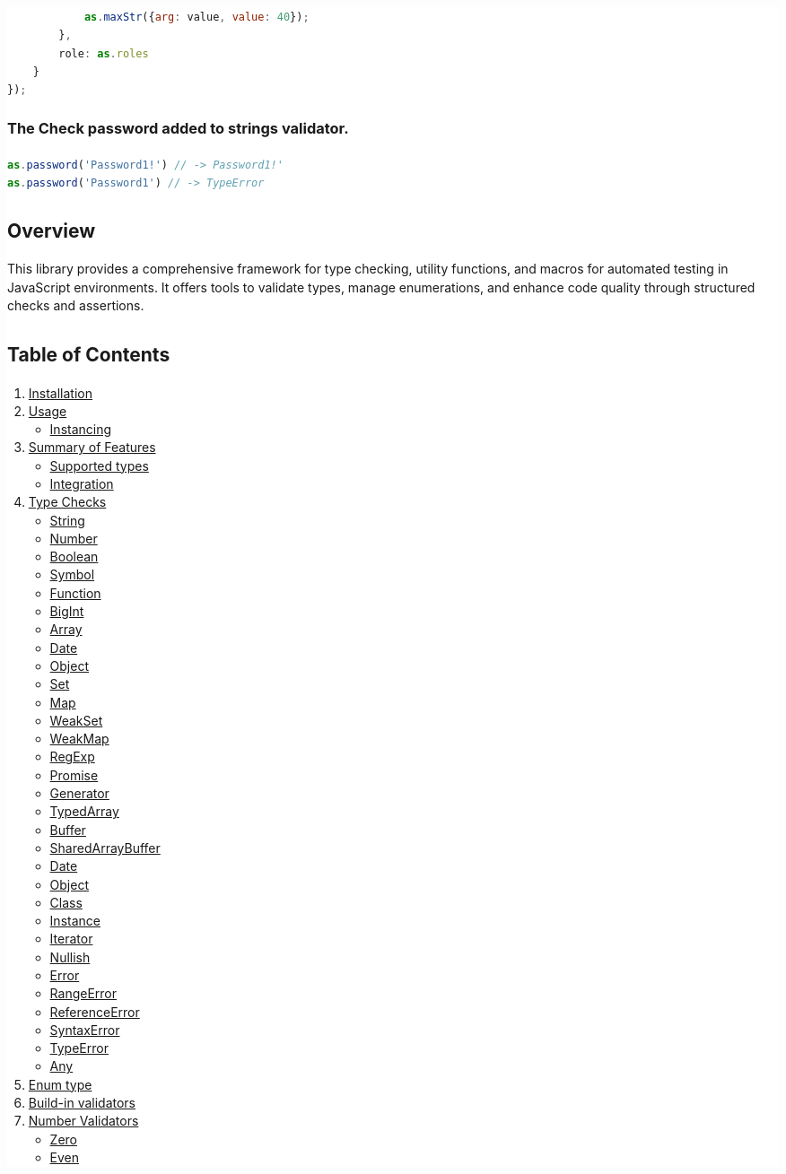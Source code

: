 ```javascript
            as.maxStr({arg: value, value: 40});
        },
        role: as.roles
    }
});
```
### The Check password added to strings validator.
```javascript
as.password('Password1!') // -> Password1!'
as.password('Password1') // -> TypeError
```


## Overview
This library provides a comprehensive framework for type checking, utility functions, and macros for automated testing in JavaScript environments. It offers tools to validate types, manage enumerations, and enhance code quality through structured checks and assertions.

## Table of Contents
1. [Installation](#installation)
2. [Usage](#usage)
    - [Instancing](#instancing)
3. [Summary of Features](#summary-of-features)
    - [Supported types](#supported-types)
    - [Integration](#integration)
4. [Type Checks](#type-checks)
    - [String](#string)
    - [Number](#number)
    - [Boolean](#boolean)
    - [Symbol](#symbol)
    - [Function](#function)
    - [BigInt](#bigint)
    - [Array](#array)
    - [Date](#date)
    - [Object](#object)
    - [Set](#set)
    - [Map](#map)
    - [WeakSet](#weakset)
    - [WeakMap](#weakmap)
    - [RegExp](#regexp)
    - [Promise](#promise)
    - [Generator](#generator)
   - [TypedArray](#typedarray)
   - [Buffer](#buffer)
   - [SharedArrayBuffer](#sharedarraybuffer)
   - [Date](#date)
   - [Object](#object)
   - [Class](#class)
   - [Instance](#instance)
   - [Iterator](#iterator)
   - [Nullish](#nullish)
   - [Error](#error)
   - [RangeError](#rangeerror)
   - [ReferenceError](#referenceerror)
   - [SyntaxError](#syntaxerror)
   - [TypeError](#typeerror)
   - [Any](#any)
5. [Enum type](#Enum-type)
6. [Build-in validators](#Build-in-validators)
7. [Number Validators](#number-validators)
   - [Zero](#zero)
   - [Even](#even)